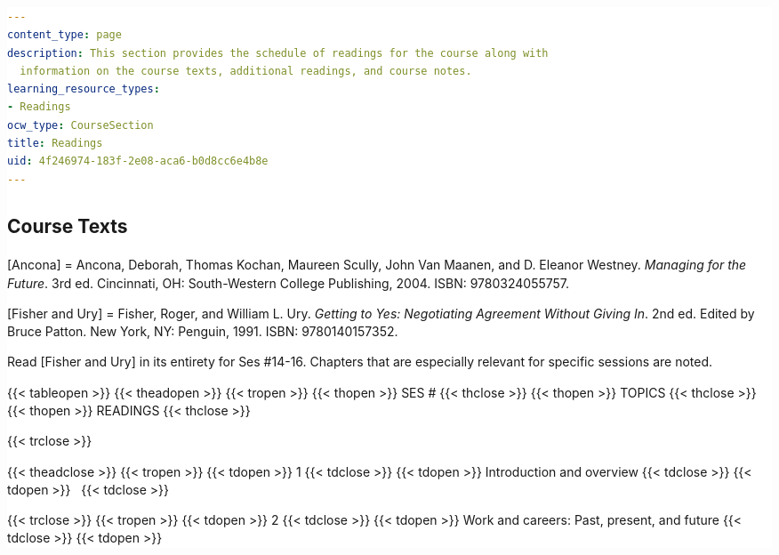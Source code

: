 ```yaml
---
content_type: page
description: This section provides the schedule of readings for the course along with
  information on the course texts, additional readings, and course notes.
learning_resource_types:
- Readings
ocw_type: CourseSection
title: Readings
uid: 4f246974-183f-2e08-aca6-b0d8cc6e4b8e
---
```


Course Texts
------------

\[Ancona\] = Ancona, Deborah, Thomas Kochan, Maureen Scully, John Van Maanen, and D. Eleanor Westney. _Managing for the Future_. 3rd ed. Cincinnati, OH: South-Western College Publishing, 2004. ISBN: 9780324055757.

\[Fisher and Ury\] = Fisher, Roger, and William L. Ury. _Getting to Yes: Negotiating Agreement Without Giving In_. 2nd ed. Edited by Bruce Patton. New York, NY: Penguin, 1991. ISBN: 9780140157352.

Read \[Fisher and Ury\] in its entirety for Ses #14-16. Chapters that are especially relevant for specific sessions are noted.

{{< tableopen >}}
{{< theadopen >}}
{{< tropen >}}
{{< thopen >}}
SES #
{{< thclose >}}
{{< thopen >}}
TOPICS
{{< thclose >}}
{{< thopen >}}
READINGS
{{< thclose >}}

{{< trclose >}}

{{< theadclose >}}
{{< tropen >}}
{{< tdopen >}}
1
{{< tdclose >}}
{{< tdopen >}}
Introduction and overview
{{< tdclose >}}
{{< tdopen >}}
 
{{< tdclose >}}

{{< trclose >}}
{{< tropen >}}
{{< tdopen >}}
2
{{< tdclose >}}
{{< tdopen >}}
Work and careers: Past, present, and future
{{< tdclose >}}
{{< tdopen >}}
